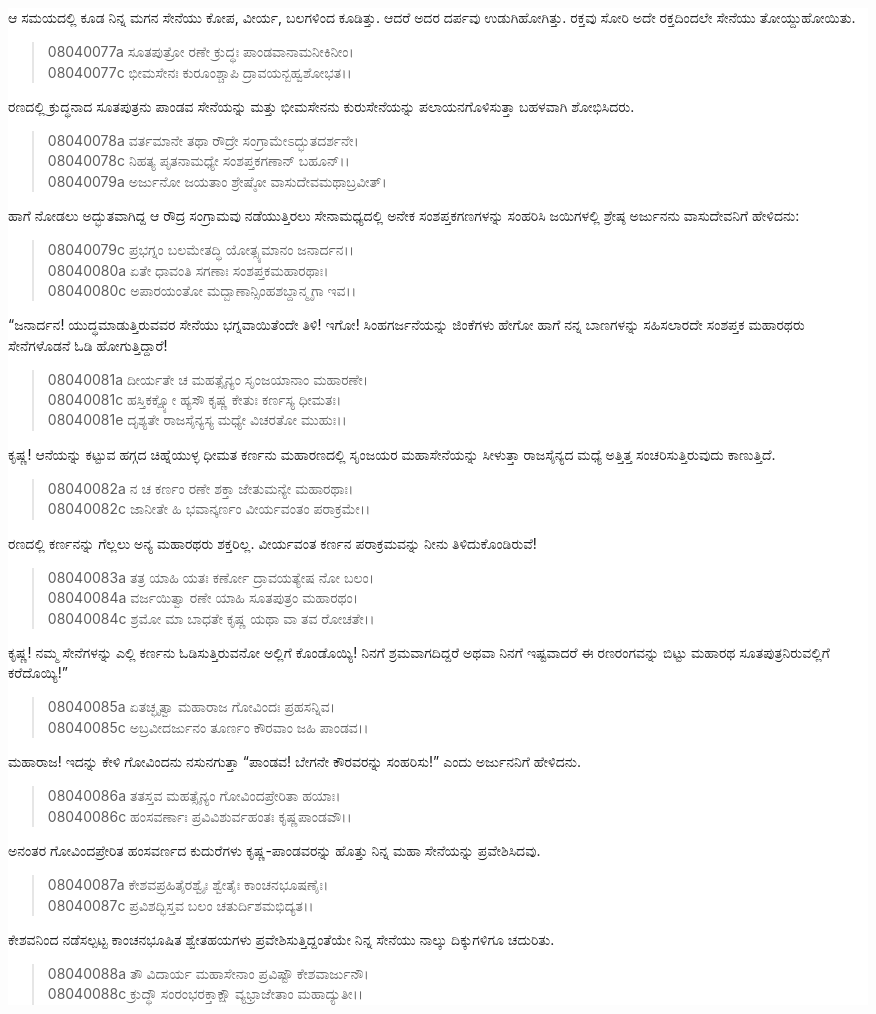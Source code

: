 ಆ ಸಮಯದಲ್ಲಿ ಕೂಡ ನಿನ್ನ ಮಗನ ಸೇನೆಯು ಕೋಪ, ವೀರ್ಯ, ಬಲಗಳಿಂದ ಕೂಡಿತ್ತು. ಆದರೆ ಅದರ ದರ್ಪವು ಉಡುಗಿಹೋಗಿತ್ತು. ರಕ್ತವು ಸೋರಿ ಅದೇ ರಕ್ತದಿಂದಲೇ ಸೇನೆಯು ತೋಯ್ದುಹೋಯಿತು.

> 08040077a ಸೂತಪುತ್ರೋ ರಣೇ ಕ್ರುದ್ಧಃ ಪಾಂಡವಾನಾಮನೀಕಿನೀಂ।  
08040077c ಭೀಮಸೇನಃ ಕುರೂಂಶ್ಚಾಪಿ ದ್ರಾವಯನ್ಬಹ್ವಶೋಭತ।।

ರಣದಲ್ಲಿ ಕ್ರುದ್ಧನಾದ ಸೂತಪುತ್ರನು ಪಾಂಡವ ಸೇನೆಯನ್ನು ಮತ್ತು ಭೀಮಸೇನನು ಕುರುಸೇನೆಯನ್ನು ಪಲಾಯನಗೊಳಿಸುತ್ತಾ ಬಹಳವಾಗಿ ಶೋಭಿಸಿದರು.

> 08040078a ವರ್ತಮಾನೇ ತಥಾ ರೌದ್ರೇ ಸಂಗ್ರಾಮೇಽದ್ಭುತದರ್ಶನೇ।  
08040078c ನಿಹತ್ಯ ಪೃತನಾಮಧ್ಯೇ ಸಂಶಪ್ತಕಗಣಾನ್ ಬಹೂನ್।।  
08040079a ಅರ್ಜುನೋ ಜಯತಾಂ ಶ್ರೇಷ್ಠೋ ವಾಸುದೇವಮಥಾಬ್ರವೀತ್।

ಹಾಗೆ ನೋಡಲು ಅದ್ಭುತವಾಗಿದ್ದ ಆ ರೌದ್ರ ಸಂಗ್ರಾಮವು ನಡೆಯುತ್ತಿರಲು ಸೇನಾಮಧ್ಯದಲ್ಲಿ ಅನೇಕ ಸಂಶಪ್ತಕಗಣಗಳನ್ನು ಸಂಹರಿಸಿ ಜಯಿಗಳಲ್ಲಿ ಶ್ರೇಷ್ಠ ಅರ್ಜುನನು ವಾಸುದೇವನಿಗೆ ಹೇಳಿದನು:

> 08040079c ಪ್ರಭಗ್ನಂ ಬಲಮೇತದ್ಧಿ ಯೋತ್ಸ್ಯಮಾನಂ ಜನಾರ್ದನ।।  
08040080a ಏತೇ ಧಾವಂತಿ ಸಗಣಾಃ ಸಂಶಪ್ತಕಮಹಾರಥಾಃ।  
08040080c ಅಪಾರಯಂತೋ ಮದ್ಬಾಣಾನ್ಸಿಂಹಶಬ್ದಾನ್ಮೃಗಾ ಇವ।।

“ಜನಾರ್ದನ! ಯುದ್ಧಮಾಡುತ್ತಿರುವವರ ಸೇನೆಯು ಭಗ್ನವಾಯಿತೆಂದೇ ತಿಳಿ! ಇಗೋ! ಸಿಂಹಗರ್ಜನೆಯನ್ನು ಜಿಂಕೆಗಳು ಹೇಗೋ ಹಾಗೆ ನನ್ನ ಬಾಣಗಳನ್ನು ಸಹಿಸಲಾರದೇ ಸಂಶಪ್ತಕ ಮಹಾರಥರು ಸೇನೆಗಳೊಡನೆ ಓಡಿ ಹೋಗುತ್ತಿದ್ದಾರೆ!

> 08040081a ದೀರ್ಯತೇ ಚ ಮಹತ್ಸೈನ್ಯಂ ಸೃಂಜಯಾನಾಂ ಮಹಾರಣೇ।  
08040081c ಹಸ್ತಿಕಕ್ಷ್ಯೋ ಹ್ಯಸೌ ಕೃಷ್ಣ ಕೇತುಃ ಕರ್ಣಸ್ಯ ಧೀಮತಃ।   
08040081e ದೃಶ್ಯತೇ ರಾಜಸೈನ್ಯಸ್ಯ ಮಧ್ಯೇ ವಿಚರತೋ ಮುಹುಃ।।

ಕೃಷ್ಣ! ಆನೆಯನ್ನು ಕಟ್ಟುವ ಹಗ್ಗದ ಚಿಹ್ನೆಯುಳ್ಳ ಧೀಮತ ಕರ್ಣನು ಮಹಾರಣದಲ್ಲಿ ಸೃಂಜಯರ ಮಹಾಸೇನೆಯನ್ನು ಸೀಳುತ್ತಾ ರಾಜಸೈನ್ಯದ ಮಧ್ಯೆ ಅತ್ತಿತ್ತ ಸಂಚರಿಸುತ್ತಿರುವುದು ಕಾಣುತ್ತಿದೆ.

> 08040082a ನ ಚ ಕರ್ಣಂ ರಣೇ ಶಕ್ತಾ ಜೇತುಮನ್ಯೇ ಮಹಾರಥಾಃ।   
08040082c ಜಾನೀತೇ ಹಿ ಭವಾನ್ಕರ್ಣಂ ವೀರ್ಯವಂತಂ ಪರಾಕ್ರಮೇ।।

ರಣದಲ್ಲಿ ಕರ್ಣನನ್ನು ಗೆಲ್ಲಲು ಅನ್ಯ ಮಹಾರಥರು ಶಕ್ತರಿಲ್ಲ. ವೀರ್ಯವಂತ ಕರ್ಣನ ಪರಾಕ್ರಮವನ್ನು ನೀನು ತಿಳಿದುಕೊಂಡಿರುವೆ!

> 08040083a ತತ್ರ ಯಾಹಿ ಯತಃ ಕರ್ಣೋ ದ್ರಾವಯತ್ಯೇಷ ನೋ ಬಲಂ।   
08040084a ವರ್ಜಯಿತ್ವಾ ರಣೇ ಯಾಹಿ ಸೂತಪುತ್ರಂ ಮಹಾರಥಂ।  
08040084c ಶ್ರಮೋ ಮಾ ಬಾಧತೇ ಕೃಷ್ಣ ಯಥಾ ವಾ ತವ ರೋಚತೇ।।

ಕೃಷ್ಣ! ನಮ್ಮ ಸೇನೆಗಳನ್ನು ಎಲ್ಲಿ ಕರ್ಣನು ಓಡಿಸುತ್ತಿರುವನೋ ಅಲ್ಲಿಗೆ ಕೊಂಡೊಯ್ಯಿ! ನಿನಗೆ ಶ್ರಮವಾಗದಿದ್ದರೆ ಅಥವಾ ನಿನಗೆ ಇಷ್ಟವಾದರೆ ಈ ರಣರಂಗವನ್ನು ಬಿಟ್ಟು ಮಹಾರಥ ಸೂತಪುತ್ರನಿರುವಲ್ಲಿಗೆ ಕರೆದೊಯ್ಯಿ!”

> 08040085a ಏತಚ್ಛೃತ್ವಾ ಮಹಾರಾಜ ಗೋವಿಂದಃ ಪ್ರಹಸನ್ನಿವ।  
08040085c ಅಬ್ರವೀದರ್ಜುನಂ ತೂರ್ಣಂ ಕೌರವಾಂ ಜಹಿ ಪಾಂಡವ।।

ಮಹಾರಾಜ! ಇದನ್ನು ಕೇಳಿ ಗೋವಿಂದನು ನಸುನಗುತ್ತಾ “ಪಾಂಡವ! ಬೇಗನೇ ಕೌರವರನ್ನು ಸಂಹರಿಸು!” ಎಂದು ಅರ್ಜುನನಿಗೆ ಹೇಳಿದನು.

> 08040086a ತತಸ್ತವ ಮಹತ್ಸೈನ್ಯಂ ಗೋವಿಂದಪ್ರೇರಿತಾ ಹಯಾಃ।  
08040086c ಹಂಸವರ್ಣಾಃ ಪ್ರವಿವಿಶುರ್ವಹಂತಃ ಕೃಷ್ಣಪಾಂಡವೌ।।

ಅನಂತರ ಗೋವಿಂದಪ್ರೇರಿತ ಹಂಸವರ್ಣದ ಕುದುರೆಗಳು ಕೃಷ್ಣ-ಪಾಂಡವರನ್ನು ಹೊತ್ತು ನಿನ್ನ ಮಹಾ ಸೇನೆಯನ್ನು ಪ್ರವೇಶಿಸಿದವು.

> 08040087a ಕೇಶವಪ್ರಹಿತೈರಶ್ವೈಃ ಶ್ವೇತೈಃ ಕಾಂಚನಭೂಷಣೈಃ।  
08040087c ಪ್ರವಿಶದ್ಭಿಸ್ತವ ಬಲಂ ಚತುರ್ದಿಶಮಭಿದ್ಯತ।।

ಕೇಶವನಿಂದ ನಡೆಸಲ್ಪಟ್ಟ ಕಾಂಚನಭೂಷಿತ ಶ್ವೇತಹಯಗಳು ಪ್ರವೇಶಿಸುತ್ತಿದ್ದಂತೆಯೇ ನಿನ್ನ ಸೇನೆಯು ನಾಲ್ಕು ದಿಕ್ಕುಗಳಿಗೂ ಚದುರಿತು.

> 08040088a ತೌ ವಿದಾರ್ಯ ಮಹಾಸೇನಾಂ ಪ್ರವಿಷ್ಟೌ ಕೇಶವಾರ್ಜುನೌ।  
08040088c ಕ್ರುದ್ಧೌ ಸಂರಂಭರಕ್ತಾಕ್ಷೌ ವ್ಯಭ್ರಾಜೇತಾಂ ಮಹಾದ್ಯುತೀ।।

